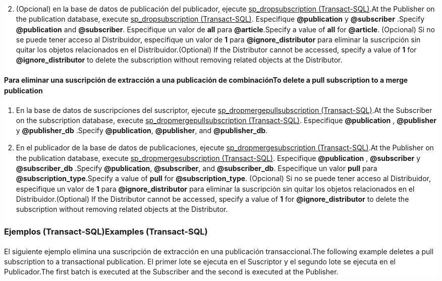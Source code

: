 2.  <span data-ttu-id="d0bf2-131">(Opcional) en la base de datos de publicación del publicador, ejecute [sp_dropsubscription &#40;Transact-SQL&#41;](/sql/relational-databases/system-stored-procedures/sp-dropsubscription-transact-sql).</span><span class="sxs-lookup"><span data-stu-id="d0bf2-131">At the Publisher on the publication database, execute [sp_dropsubscription &#40;Transact-SQL&#41;](/sql/relational-databases/system-stored-procedures/sp-dropsubscription-transact-sql).</span></span> <span data-ttu-id="d0bf2-132">Especifique **@publication** y **@subscriber** .</span><span class="sxs-lookup"><span data-stu-id="d0bf2-132">Specify **@publication** and **@subscriber**.</span></span> <span data-ttu-id="d0bf2-133">Especifique un valor de **all** para **@article**.</span><span class="sxs-lookup"><span data-stu-id="d0bf2-133">Specify a value of **all** for **@article**.</span></span> <span data-ttu-id="d0bf2-134">(Opcional) Si no se puede tener acceso al Distribuidor, especifique un valor de **1** para **@ignore_distributor** para eliminar la suscripción sin quitar los objetos relacionados en el Distribuidor.</span><span class="sxs-lookup"><span data-stu-id="d0bf2-134">(Optional) If the Distributor cannot be accessed, specify a value of **1** for **@ignore_distributor** to delete the subscription without removing related objects at the Distributor.</span></span>  
  
#### <a name="to-delete-a-pull-subscription-to-a-merge-publication"></a><span data-ttu-id="d0bf2-135">Para eliminar una suscripción de extracción a una publicación de combinación</span><span class="sxs-lookup"><span data-stu-id="d0bf2-135">To delete a pull subscription to a merge publication</span></span>  
  
1.  <span data-ttu-id="d0bf2-136">En la base de datos de suscripciones del suscriptor, ejecute [sp_dropmergepullsubscription &#40;Transact-SQL&#41;](/sql/relational-databases/system-stored-procedures/sp-dropmergepullsubscription-transact-sql).</span><span class="sxs-lookup"><span data-stu-id="d0bf2-136">At the Subscriber on the subscription database, execute [sp_dropmergepullsubscription &#40;Transact-SQL&#41;](/sql/relational-databases/system-stored-procedures/sp-dropmergepullsubscription-transact-sql).</span></span> <span data-ttu-id="d0bf2-137">Especifique **@publication** , **@publisher** y **@publisher_db** .</span><span class="sxs-lookup"><span data-stu-id="d0bf2-137">Specify **@publication**, **@publisher**, and **@publisher_db**.</span></span>  
  
2.  <span data-ttu-id="d0bf2-138">En el publicador de la base de datos de publicaciones, ejecute [sp_dropmergesubscription &#40;Transact-SQL&#41;](/sql/relational-databases/system-stored-procedures/sp-dropmergesubscription-transact-sql).</span><span class="sxs-lookup"><span data-stu-id="d0bf2-138">At the Publisher on the publication database, execute [sp_dropmergesubscription &#40;Transact-SQL&#41;](/sql/relational-databases/system-stored-procedures/sp-dropmergesubscription-transact-sql).</span></span> <span data-ttu-id="d0bf2-139">Especifique **@publication** , **@subscriber** y **@subscriber_db** .</span><span class="sxs-lookup"><span data-stu-id="d0bf2-139">Specify **@publication**, **@subscriber**, and **@subscriber_db**.</span></span> <span data-ttu-id="d0bf2-140">Especifique un valor **pull** para **@subscription_type**.</span><span class="sxs-lookup"><span data-stu-id="d0bf2-140">Specify a value of **pull** for **@subscription_type**.</span></span> <span data-ttu-id="d0bf2-141">(Opcional) Si no se puede tener acceso al Distribuidor, especifique un valor de **1** para **@ignore_distributor** para eliminar la suscripción sin quitar los objetos relacionados en el Distribuidor.</span><span class="sxs-lookup"><span data-stu-id="d0bf2-141">(Optional) If the Distributor cannot be accessed, specify a value of **1** for **@ignore_distributor** to delete the subscription without removing related objects at the Distributor.</span></span>  
  
###  <a name="examples-transact-sql"></a><a name="TsqlExample"></a> <span data-ttu-id="d0bf2-142">Ejemplos (Transact-SQL)</span><span class="sxs-lookup"><span data-stu-id="d0bf2-142">Examples (Transact-SQL)</span></span>  
 <span data-ttu-id="d0bf2-143">El siguiente ejemplo elimina una suscripción de extracción en una publicación transaccional.</span><span class="sxs-lookup"><span data-stu-id="d0bf2-143">The following example deletes a pull subscription to a transactional publication.</span></span> <span data-ttu-id="d0bf2-144">El primer lote se ejecuta en el Suscriptor y el segundo lote se ejecuta en el Publicador.</span><span class="sxs-lookup"><span data-stu-id="d0bf2-144">The first batch is executed at the Subscriber and the second is executed at the Publisher.</span></span>  
  